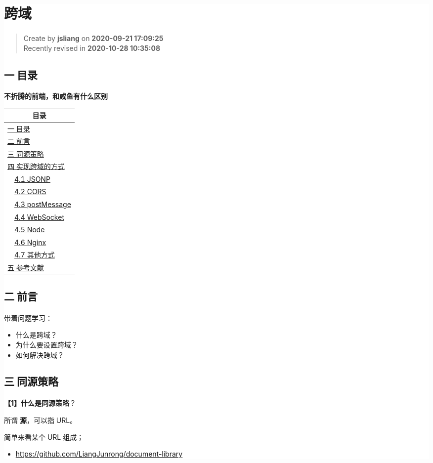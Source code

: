 跨域
===

> Create by **jsliang** on **2020-09-21 17:09:25**  
> Recently revised in **2020-10-28 10:35:08**


## 一 目录

**不折腾的前端，和咸鱼有什么区别**

| 目录 |
| --- |
| [一 目录](#chapter-one) |
| [二 前言](#chapter-two) |
| [三 同源策略](#chapter-three) |
| [四 实现跨域的方式](#chapter-four) |
| &emsp;[4.1 JSONP](#chapter-four-one) |
| &emsp;[4.2 CORS](#chapter-four-two) |
| &emsp;[4.3 postMessage](#chapter-four-three) |
| &emsp;[4.4 WebSocket](#chapter-four-four) |
| &emsp;[4.5 Node](#chapter-four-five) |
| &emsp;[4.6 Nginx](#chapter-four-six) |
| &emsp;[4.7 其他方式](#chapter-four-seven) |
| [五 参考文献](#chapter-five) |


## 二 前言



带着问题学习：

* 什么是跨域？
* 为什么要设置跨域？
* 如何解决跨域？

## 三 同源策略



**【1】什么是同源策略**？

所谓 **源**，可以指 URL。

简单来看某个 URL 组成；

* https://github.com/LiangJunrong/document-library

